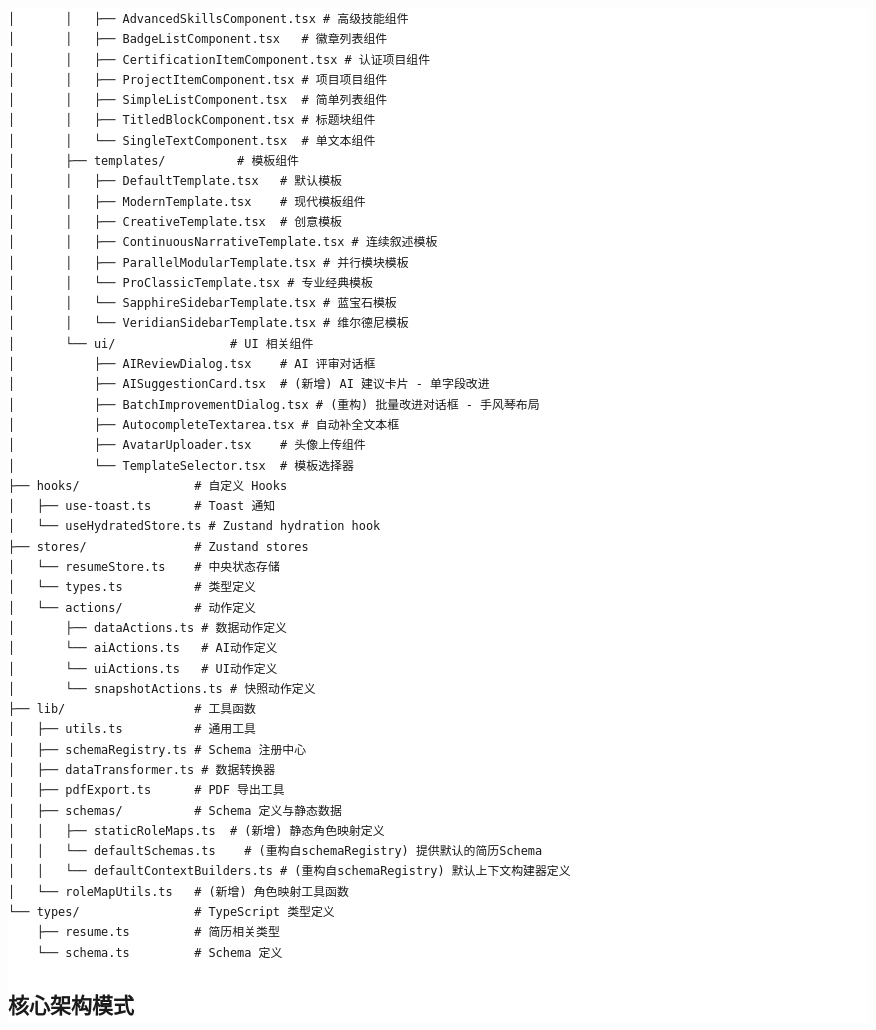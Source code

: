 ```
│       │   ├── AdvancedSkillsComponent.tsx # 高级技能组件
│       │   ├── BadgeListComponent.tsx   # 徽章列表组件
│       │   ├── CertificationItemComponent.tsx # 认证项目组件
│       │   ├── ProjectItemComponent.tsx # 项目项目组件
│       │   ├── SimpleListComponent.tsx  # 简单列表组件
│       │   ├── TitledBlockComponent.tsx # 标题块组件
│       │   └── SingleTextComponent.tsx  # 单文本组件
│       ├── templates/          # 模板组件
│       │   ├── DefaultTemplate.tsx   # 默认模板
│       │   ├── ModernTemplate.tsx    # 现代模板组件
│       │   ├── CreativeTemplate.tsx  # 创意模板
│       │   ├── ContinuousNarrativeTemplate.tsx # 连续叙述模板
│       │   ├── ParallelModularTemplate.tsx # 并行模块模板
│       │   └── ProClassicTemplate.tsx # 专业经典模板
│       │   └── SapphireSidebarTemplate.tsx # 蓝宝石模板
│       │   └── VeridianSidebarTemplate.tsx # 维尔德尼模板
│       └── ui/                # UI 相关组件
│           ├── AIReviewDialog.tsx    # AI 评审对话框
│           ├── AISuggestionCard.tsx  # (新增) AI 建议卡片 - 单字段改进
│           ├── BatchImprovementDialog.tsx # (重构) 批量改进对话框 - 手风琴布局
│           ├── AutocompleteTextarea.tsx # 自动补全文本框
│           ├── AvatarUploader.tsx    # 头像上传组件
│           └── TemplateSelector.tsx  # 模板选择器
├── hooks/                # 自定义 Hooks
│   ├── use-toast.ts      # Toast 通知
│   └── useHydratedStore.ts # Zustand hydration hook
├── stores/               # Zustand stores
│   └── resumeStore.ts    # 中央状态存储
│   └── types.ts          # 类型定义
│   └── actions/          # 动作定义
│       ├── dataActions.ts # 数据动作定义
│       └── aiActions.ts   # AI动作定义
│       └── uiActions.ts   # UI动作定义
│       └── snapshotActions.ts # 快照动作定义
├── lib/                  # 工具函数
│   ├── utils.ts          # 通用工具
│   ├── schemaRegistry.ts # Schema 注册中心
│   ├── dataTransformer.ts # 数据转换器
│   ├── pdfExport.ts      # PDF 导出工具
│   ├── schemas/          # Schema 定义与静态数据
│   │   ├── staticRoleMaps.ts  # (新增) 静态角色映射定义
│   │   └── defaultSchemas.ts    # (重构自schemaRegistry) 提供默认的简历Schema
│   │   └── defaultContextBuilders.ts # (重构自schemaRegistry) 默认上下文构建器定义
│   └── roleMapUtils.ts   # (新增) 角色映射工具函数
└── types/                # TypeScript 类型定义
    ├── resume.ts         # 简历相关类型
    └── schema.ts         # Schema 定义
```

## 核心架构模式
